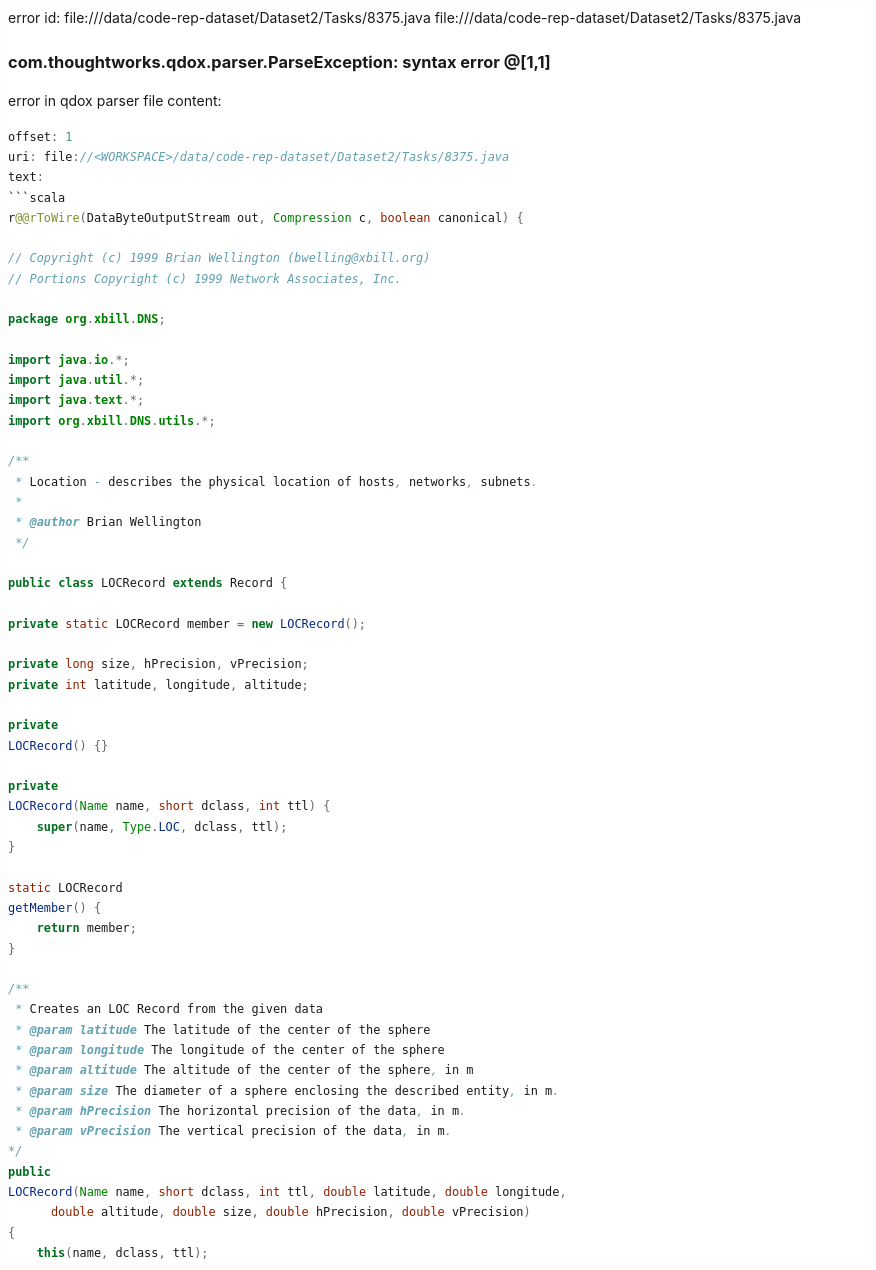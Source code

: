 error id: file://<WORKSPACE>/data/code-rep-dataset/Dataset2/Tasks/8375.java
file://<WORKSPACE>/data/code-rep-dataset/Dataset2/Tasks/8375.java
### com.thoughtworks.qdox.parser.ParseException: syntax error @[1,1]

error in qdox parser
file content:
```java
offset: 1
uri: file://<WORKSPACE>/data/code-rep-dataset/Dataset2/Tasks/8375.java
text:
```scala
r@@rToWire(DataByteOutputStream out, Compression c, boolean canonical) {

// Copyright (c) 1999 Brian Wellington (bwelling@xbill.org)
// Portions Copyright (c) 1999 Network Associates, Inc.

package org.xbill.DNS;

import java.io.*;
import java.util.*;
import java.text.*;
import org.xbill.DNS.utils.*;

/**
 * Location - describes the physical location of hosts, networks, subnets.
 *
 * @author Brian Wellington
 */

public class LOCRecord extends Record {

private static LOCRecord member = new LOCRecord();

private long size, hPrecision, vPrecision;
private int latitude, longitude, altitude;

private
LOCRecord() {}

private
LOCRecord(Name name, short dclass, int ttl) {
	super(name, Type.LOC, dclass, ttl);
}

static LOCRecord
getMember() {
	return member;
}

/**
 * Creates an LOC Record from the given data
 * @param latitude The latitude of the center of the sphere
 * @param longitude The longitude of the center of the sphere
 * @param altitude The altitude of the center of the sphere, in m
 * @param size The diameter of a sphere enclosing the described entity, in m.
 * @param hPrecision The horizontal precision of the data, in m.
 * @param vPrecision The vertical precision of the data, in m.
*/
public
LOCRecord(Name name, short dclass, int ttl, double latitude, double longitude,
	  double altitude, double size, double hPrecision, double vPrecision)
{
	this(name, dclass, ttl);
```